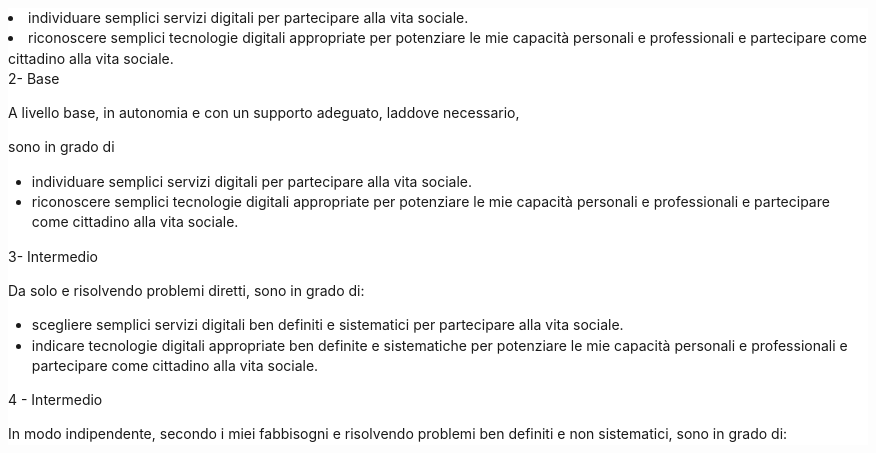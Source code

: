 <li>individuare semplici servizi digitali per partecipare alla vita sociale.

<li>riconoscere semplici tecnologie digitali appropriate per potenziare le mie capacità personali e professionali e partecipare come cittadino alla vita sociale.
</li>
</ul>
   </td>
   <td>
   </td>
  </tr>
  <tr>
   <td>2- Base
<p>
A livello base, in autonomia e con un supporto adeguato, laddove necessario,
<p>
sono in grado di
   </td>
   <td>
<ul>

<li>individuare semplici servizi digitali per partecipare alla vita sociale.

<li>riconoscere semplici tecnologie digitali appropriate per potenziare le mie capacità personali e professionali e partecipare come cittadino alla vita sociale.
</li>
</ul>
   </td>
   <td>
   </td>
  </tr>
  <tr>
   <td>3- Intermedio
<p>
Da solo e risolvendo problemi diretti, sono in grado di:
   </td>
   <td>
<ul>

<li>scegliere semplici servizi digitali ben definiti e sistematici per partecipare alla vita sociale.

<li>indicare tecnologie digitali appropriate ben definite e sistematiche per potenziare le mie capacità personali e professionali e partecipare come cittadino alla vita sociale.
</li>
</ul>
   </td>
   <td>
   </td>
  </tr>
  <tr>
   <td>4 - Intermedio
<p>
In modo indipendente, secondo i miei fabbisogni e risolvendo problemi ben definiti e non sistematici, sono in grado di:
   </td>
   <td>
<ul>

